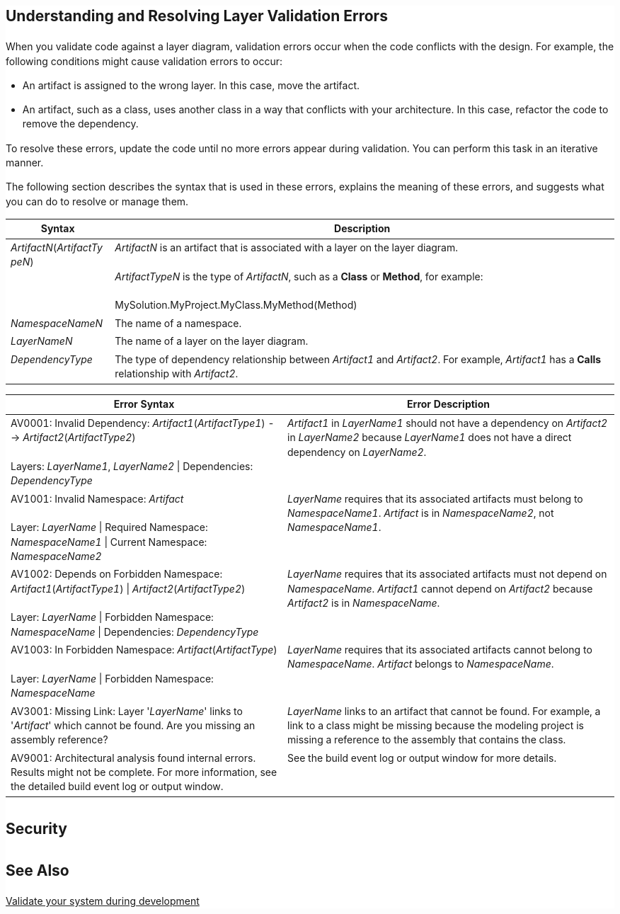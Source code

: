 ##  <a name="UnderstandingValidationErrors"></a> Understanding and Resolving Layer Validation Errors  
 When you validate code against a layer diagram, validation errors occur when the code conflicts with the design. For example, the following conditions might cause validation errors to occur:  
  
-   An artifact is assigned to the wrong layer. In this case, move the artifact.  
  
-   An artifact, such as a class, uses another class in a way that conflicts with your architecture. In this case, refactor the code to remove the dependency.  
  
 To resolve these errors, update the code until no more errors appear during validation. You can perform this task in an iterative manner.  
  
 The following section describes the syntax that is used in these errors, explains the meaning of these errors, and suggests what you can do to resolve or manage them.  
  
|**Syntax**|**Description**|  
|----------------|---------------------|  
|*ArtifactN*(*ArtifactTypeN*)|*ArtifactN* is an artifact that is associated with a layer on the layer diagram.<br /><br /> *ArtifactTypeN* is the type of *ArtifactN*, such as a **Class** or **Method**, for example:<br /><br /> MySolution.MyProject.MyClass.MyMethod(Method)|  
|*NamespaceNameN*|The name of a namespace.|  
|*LayerNameN*|The name of a layer on the layer diagram.|  
|*DependencyType*|The type of dependency relationship between *Artifact1* and *Artifact2*. For example, *Artifact1* has a **Calls** relationship with *Artifact2*.|  
  
|**Error Syntax**|**Error Description**|  
|----------------------|---------------------------|  
|AV0001: Invalid Dependency: *Artifact1*(*ArtifactType1*) --> *Artifact2*(*ArtifactType2*)<br /><br /> Layers: *LayerName1*, *LayerName2* &#124; Dependencies: *DependencyType*|*Artifact1* in *LayerName1* should not have a dependency on *Artifact2* in *LayerName2* because *LayerName1* does not have a direct dependency on *LayerName2*.|  
|AV1001: Invalid Namespace: *Artifact*<br /><br /> Layer: *LayerName* &#124; Required Namespace: *NamespaceName1* &#124; Current Namespace: *NamespaceName2*|*LayerName* requires that its associated artifacts must belong to *NamespaceName1*. *Artifact* is in *NamespaceName2*, not *NamespaceName1*.|  
|AV1002: Depends on Forbidden Namespace: *Artifact1*(*ArtifactType1*) &#124; *Artifact2*(*ArtifactType2*)<br /><br /> Layer: *LayerName* &#124; Forbidden Namespace: *NamespaceName* &#124; Dependencies: *DependencyType*|*LayerName* requires that its associated artifacts must not depend on *NamespaceName*. *Artifact1* cannot depend on *Artifact2* because *Artifact2* is in *NamespaceName*.|  
|AV1003: In Forbidden Namespace: *Artifact*(*ArtifactType*)<br /><br /> Layer: *LayerName* &#124; Forbidden Namespace: *NamespaceName*|*LayerName* requires that its associated artifacts cannot belong to *NamespaceName*. *Artifact* belongs to *NamespaceName*.|  
|AV3001: Missing Link: Layer '*LayerName*' links to '*Artifact*' which cannot be found. Are you missing an assembly reference?|*LayerName* links to an artifact that cannot be found. For example, a link to a class might be missing because the modeling project is missing a reference to the assembly that contains the class.|  
|AV9001: Architectural analysis found internal errors. Results might not be complete. For more information, see the detailed build event log or output window.|See the build event log or output window for more details.|  
  
## Security  
  
## See Also  
 [Validate your system during development](../modeling/validate-your-system-during-development.md)



